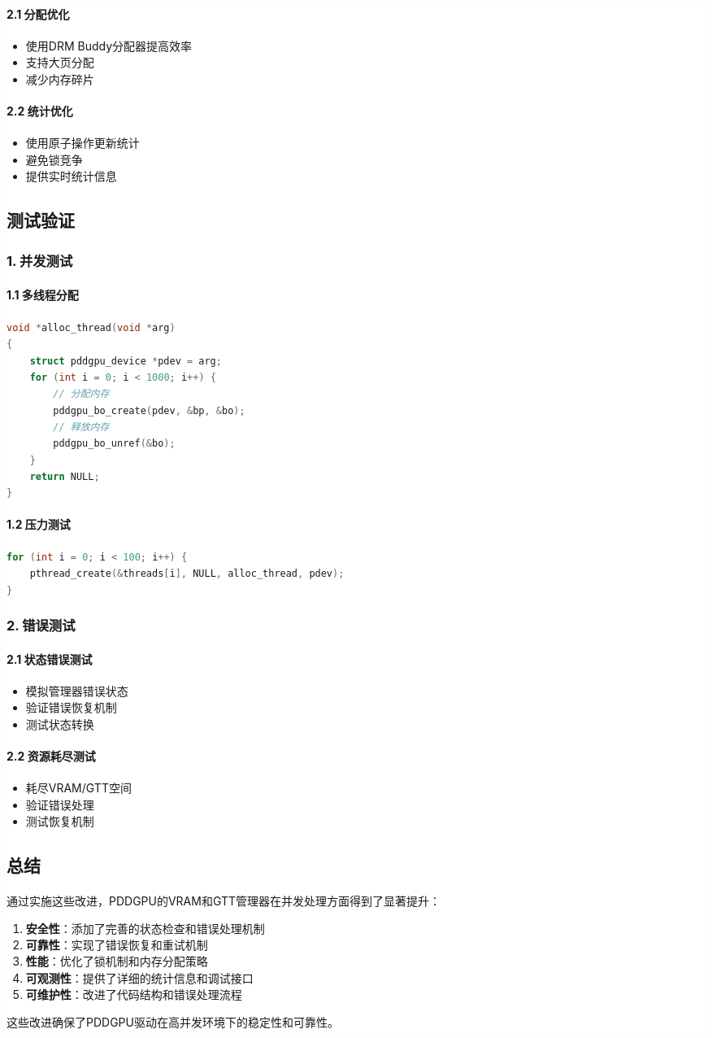 #### 2.1 分配优化
- 使用DRM Buddy分配器提高效率
- 支持大页分配
- 减少内存碎片

#### 2.2 统计优化
- 使用原子操作更新统计
- 避免锁竞争
- 提供实时统计信息

## 测试验证

### 1. 并发测试

#### 1.1 多线程分配
```c
void *alloc_thread(void *arg)
{
	struct pddgpu_device *pdev = arg;
	for (int i = 0; i < 1000; i++) {
		// 分配内存
		pddgpu_bo_create(pdev, &bp, &bo);
		// 释放内存
		pddgpu_bo_unref(&bo);
	}
	return NULL;
}
```

#### 1.2 压力测试
```c
for (int i = 0; i < 100; i++) {
	pthread_create(&threads[i], NULL, alloc_thread, pdev);
}
```

### 2. 错误测试

#### 2.1 状态错误测试
- 模拟管理器错误状态
- 验证错误恢复机制
- 测试状态转换

#### 2.2 资源耗尽测试
- 耗尽VRAM/GTT空间
- 验证错误处理
- 测试恢复机制

## 总结

通过实施这些改进，PDDGPU的VRAM和GTT管理器在并发处理方面得到了显著提升：

1. **安全性**：添加了完善的状态检查和错误处理机制
2. **可靠性**：实现了错误恢复和重试机制
3. **性能**：优化了锁机制和内存分配策略
4. **可观测性**：提供了详细的统计信息和调试接口
5. **可维护性**：改进了代码结构和错误处理流程

这些改进确保了PDDGPU驱动在高并发环境下的稳定性和可靠性。

